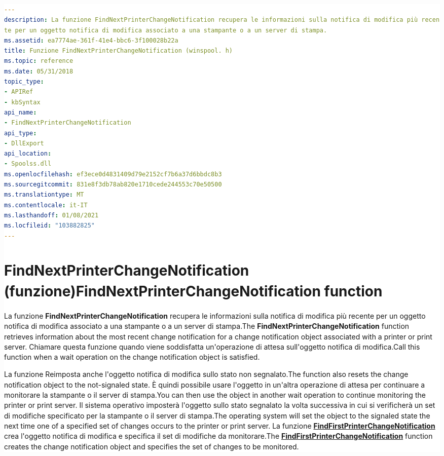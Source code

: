 ```yaml
---
description: La funzione FindNextPrinterChangeNotification recupera le informazioni sulla notifica di modifica più recente per un oggetto notifica di modifica associato a una stampante o a un server di stampa.
ms.assetid: ea7774ae-361f-41e4-bbc6-3f100028b22a
title: Funzione FindNextPrinterChangeNotification (winspool. h)
ms.topic: reference
ms.date: 05/31/2018
topic_type:
- APIRef
- kbSyntax
api_name:
- FindNextPrinterChangeNotification
api_type:
- DllExport
api_location:
- Spoolss.dll
ms.openlocfilehash: ef3ece0d4831409d79e2152cf7b6a37d6bbdc8b3
ms.sourcegitcommit: 831e8f3db78ab820e1710cede244553c70e50500
ms.translationtype: MT
ms.contentlocale: it-IT
ms.lasthandoff: 01/08/2021
ms.locfileid: "103882825"
---
```

# <a name="findnextprinterchangenotification-function"></a><span data-ttu-id="cf69b-103">FindNextPrinterChangeNotification (funzione)</span><span class="sxs-lookup"><span data-stu-id="cf69b-103">FindNextPrinterChangeNotification function</span></span>

<span data-ttu-id="cf69b-104">La funzione **FindNextPrinterChangeNotification** recupera le informazioni sulla notifica di modifica più recente per un oggetto notifica di modifica associato a una stampante o a un server di stampa.</span><span class="sxs-lookup"><span data-stu-id="cf69b-104">The **FindNextPrinterChangeNotification** function retrieves information about the most recent change notification for a change notification object associated with a printer or print server.</span></span> <span data-ttu-id="cf69b-105">Chiamare questa funzione quando viene soddisfatta un'operazione di attesa sull'oggetto notifica di modifica.</span><span class="sxs-lookup"><span data-stu-id="cf69b-105">Call this function when a wait operation on the change notification object is satisfied.</span></span>

<span data-ttu-id="cf69b-106">La funzione Reimposta anche l'oggetto notifica di modifica sullo stato non segnalato.</span><span class="sxs-lookup"><span data-stu-id="cf69b-106">The function also resets the change notification object to the not-signaled state.</span></span> <span data-ttu-id="cf69b-107">È quindi possibile usare l'oggetto in un'altra operazione di attesa per continuare a monitorare la stampante o il server di stampa.</span><span class="sxs-lookup"><span data-stu-id="cf69b-107">You can then use the object in another wait operation to continue monitoring the printer or print server.</span></span> <span data-ttu-id="cf69b-108">Il sistema operativo imposterà l'oggetto sullo stato segnalato la volta successiva in cui si verificherà un set di modifiche specificato per la stampante o il server di stampa.</span><span class="sxs-lookup"><span data-stu-id="cf69b-108">The operating system will set the object to the signaled state the next time one of a specified set of changes occurs to the printer or print server.</span></span> <span data-ttu-id="cf69b-109">La funzione [**FindFirstPrinterChangeNotification**](findfirstprinterchangenotification.md) crea l'oggetto notifica di modifica e specifica il set di modifiche da monitorare.</span><span class="sxs-lookup"><span data-stu-id="cf69b-109">The [**FindFirstPrinterChangeNotification**](findfirstprinterchangenotification.md) function creates the change notification object and specifies the set of changes to be monitored.</span></span>

